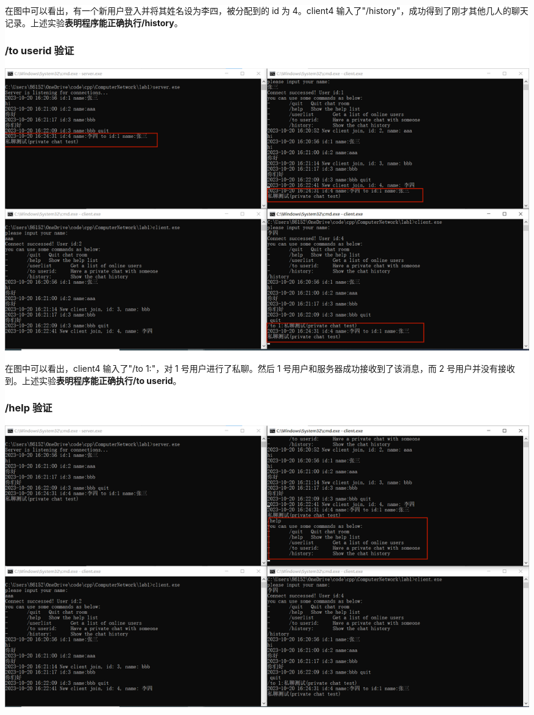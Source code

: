 在图中可以看出，有一个新用户登入并将其姓名设为李四，被分配到的 id 为 4。client4 输入了"/history"，成功得到了刚才其他几人的聊天记录。上述实验**表明程序能正确执行/history**。

### /to userid 验证

![](img/experiment5.png)

在图中可以看出，client4 输入了"/to 1:"，对 1 号用户进行了私聊。然后 1 号用户和服务器成功接收到了该消息，而 2 号用户并没有接收到。上述实验**表明程序能正确执行/to userid**。

### /help 验证

![](img/experiment6.png)
